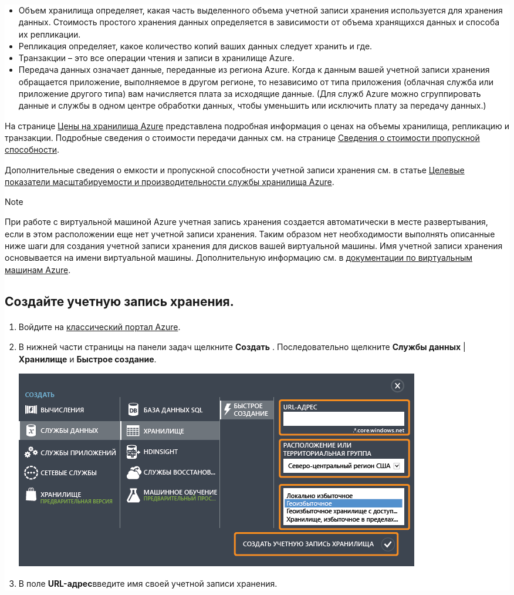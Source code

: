 * Объем хранилища определяет, какая часть выделенного объема учетной записи хранения используется для хранения данных. Стоимость простого хранения данных определяется в зависимости от объема хранящихся данных и способа их репликации.
* Репликация определяет, какое количество копий ваших данных следует хранить и где.
* Транзакции – это все операции чтения и записи в хранилище Azure.
* Передача данных означает данные, переданные из региона Azure. Когда к данным вашей учетной записи хранения обращается приложение, выполняемое в другом регионе, то независимо от типа приложения (облачная служба или приложение другого типа) вам начисляется плата за исходящие данные. (Для служб Azure можно сгруппировать данные и службы в одном центре обработки данных, чтобы уменьшить или исключить плату за передачу данных.)  

На странице [Цены на хранилища Azure](https://azure.microsoft.com/pricing/details/storage) представлена подробная информация о ценах на объемы хранилища, репликацию и транзакции. Подробные сведения о стоимости передачи данных см. на странице [Сведения о стоимости пропускной способности](https://azure.microsoft.com/pricing/details/data-transfers/).

Дополнительные сведения о емкости и пропускной способности учетной записи хранения см. в статье [Целевые показатели масштабируемости и производительности службы хранилища Azure](storage-scalability-targets.md).

> [!NOTE]
> При работе с виртуальной машиной Azure учетная запись хранения создается автоматически в месте развертывания, если в этом расположении еще нет учетной записи хранения. Таким образом нет необходимости выполнять описанные ниже шаги для создания учетной записи хранения для дисков вашей виртуальной машины. Имя учетной записи хранения основывается на имени виртуальной машины. Дополнительную информацию см. в [документации по виртуальным машинам Azure](https://azure.microsoft.com/documentation/services/virtual-machines/).
> 
> 

## <a name="create-a-storage-account"></a>Создайте учетную запись хранения.
1. Войдите на [классический портал Azure](https://manage.windowsazure.com).
2. В нижней части страницы на панели задач щелкните **Создать** . Последовательно щелкните **Службы данных** | **Хранилище** и **Быстрое создание**.
   
    ![NewStorageAccount](./media/storage-create-storage-account-classic-portal/storage_NewStorageAccount.png)
3. В поле **URL-адрес**введите имя своей учетной записи хранения.
   